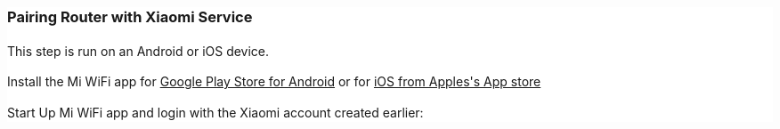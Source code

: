 
### Pairing Router with Xiaomi Service
This step is run on an Android or iOS device.

Install the Mi WiFi app for [Google Play Store for Android](https://play.google.com/store/apps/details?id=com.xiaomi.router&hl=en) or for [iOS from Apples's App store](https://itunes.apple.com/us/app/mi-wi-fi/id859962702?mt=8)

Start Up Mi WiFi app and login with the Xiaomi account created earlier:

